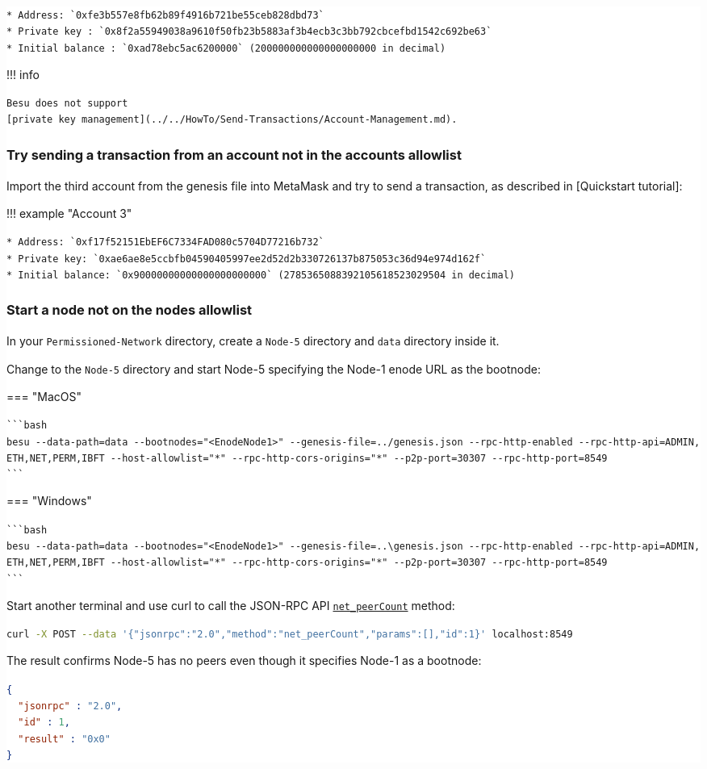     * Address: `0xfe3b557e8fb62b89f4916b721be55ceb828dbd73`
    * Private key : `0x8f2a55949038a9610f50fb23b5883af3b4ecb3c3bb792cbcefbd1542c692be63`
    * Initial balance : `0xad78ebc5ac6200000` (200000000000000000000 in decimal)

!!! info

    Besu does not support
    [private key management](../../HowTo/Send-Transactions/Account-Management.md).

### Try sending a transaction from an account not in the accounts allowlist

Import the third account from the genesis file into MetaMask and try to send a transaction, as
described in [Quickstart tutorial]:

!!! example "Account 3"

    * Address: `0xf17f52151EbEF6C7334FAD080c5704D77216b732`
    * Private key: `0xae6ae8e5ccbfb04590405997ee2d52d2b330726137b875053c36d94e974d162f`
    * Initial balance: `0x90000000000000000000000` (2785365088392105618523029504 in decimal)

### Start a node not on the nodes allowlist

In your `Permissioned-Network` directory, create a `Node-5` directory and `data` directory inside
it.

Change to the `Node-5` directory and start Node-5 specifying the Node-1 enode URL as the bootnode:

=== "MacOS"

    ```bash
    besu --data-path=data --bootnodes="<EnodeNode1>" --genesis-file=../genesis.json --rpc-http-enabled --rpc-http-api=ADMIN,ETH,NET,PERM,IBFT --host-allowlist="*" --rpc-http-cors-origins="*" --p2p-port=30307 --rpc-http-port=8549
    ```

=== "Windows"

    ```bash
    besu --data-path=data --bootnodes="<EnodeNode1>" --genesis-file=..\genesis.json --rpc-http-enabled --rpc-http-api=ADMIN,ETH,NET,PERM,IBFT --host-allowlist="*" --rpc-http-cors-origins="*" --p2p-port=30307 --rpc-http-port=8549
    ```

Start another terminal and use curl to call the JSON-RPC API
[`net_peerCount`](../../reference/api/index.md#net_peercount) method:

```bash
curl -X POST --data '{"jsonrpc":"2.0","method":"net_peerCount","params":[],"id":1}' localhost:8549
```

The result confirms Node-5 has no peers even though it specifies Node-1 as a bootnode:

```json
{
  "jsonrpc" : "2.0",
  "id" : 1,
  "result" : "0x0"
}
```


[IBFT 2.0 proof of authority consensus protocol]: ../../private-networks/how-to/configure/consensus/ibft.md
[Private network example tutorial]: ../Developer-Quickstart.md#create-a-transaction-using-metamask